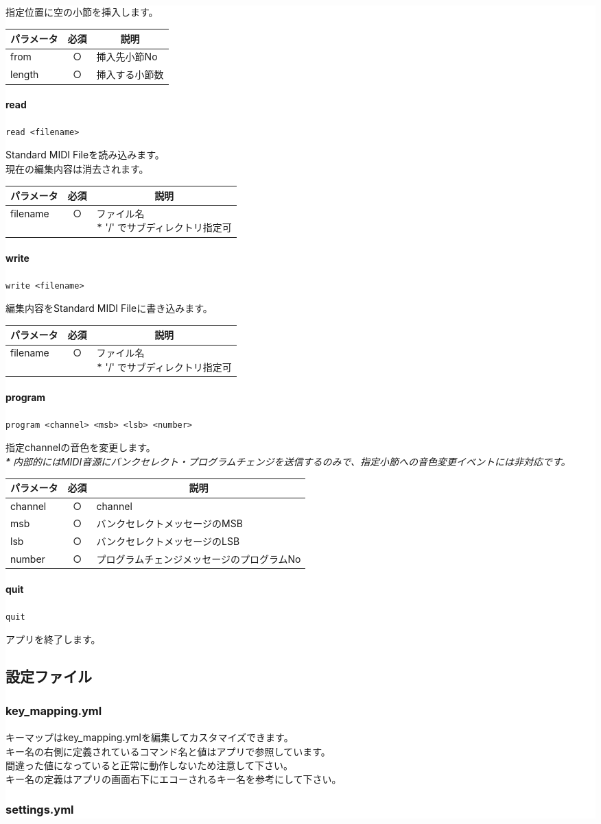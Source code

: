 指定位置に空の小節を挿入します。

パラメータ|必須|説明
---|:---:|---
from|○|挿入先小節No
length|○|挿入する小節数

#### read
`read <filename>`

Standard MIDI Fileを読み込みます。  
現在の編集内容は消去されます。

パラメータ|必須|説明
---|:---:|---
filename|○|ファイル名<br/>\* '/' でサブディレクトリ指定可

#### write
`write <filename>`

編集内容をStandard MIDI Fileに書き込みます。  

パラメータ|必須|説明
---|:---:|---
filename|○|ファイル名<br/>\* '/' でサブディレクトリ指定可

#### program
`program <channel> <msb> <lsb> <number>`

指定channelの音色を変更します。  
_\* 内部的にはMIDI音源にバンクセレクト・プログラムチェンジを送信するのみで、指定小節への音色変更イベントには非対応です。_

パラメータ|必須|説明
---|:---:|---
channel|○|channel
msb|○|バンクセレクトメッセージのMSB
lsb|○|バンクセレクトメッセージのLSB
number|○|プログラムチェンジメッセージのプログラムNo

#### quit
`quit`

アプリを終了します。


## 設定ファイル

### key_mapping.yml
キーマップはkey_mapping.ymlを編集してカスタマイズできます。  
キー名の右側に定義されているコマンド名と値はアプリで参照しています。  
間違った値になっていると正常に動作しないため注意して下さい。  
キー名の定義はアプリの画面右下にエコーされるキー名を参考にして下さい。

### settings.yml
